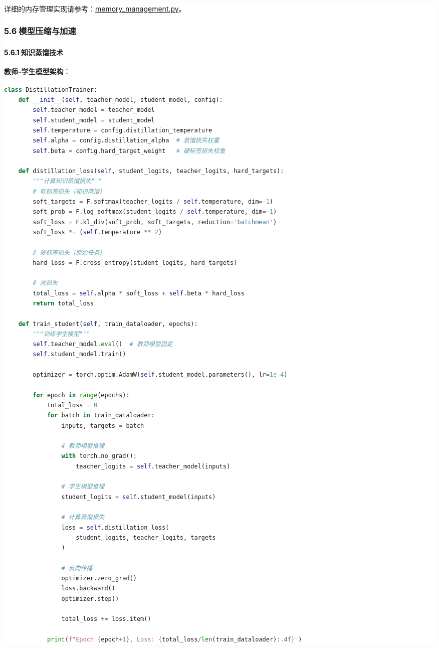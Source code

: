 详细的内存管理实现请参考：[memory_management.py](code/memory_management.py)。

### 5.6 模型压缩与加速

#### 5.6.1 知识蒸馏技术

**教师-学生模型架构**：

```python
class DistillationTrainer:
    def __init__(self, teacher_model, student_model, config):
        self.teacher_model = teacher_model
        self.student_model = student_model
        self.temperature = config.distillation_temperature
        self.alpha = config.distillation_alpha  # 蒸馏损失权重
        self.beta = config.hard_target_weight   # 硬标签损失权重
    
    def distillation_loss(self, student_logits, teacher_logits, hard_targets):
        """计算知识蒸馏损失"""
        # 软标签损失（知识蒸馏）
        soft_targets = F.softmax(teacher_logits / self.temperature, dim=-1)
        soft_prob = F.log_softmax(student_logits / self.temperature, dim=-1)
        soft_loss = F.kl_div(soft_prob, soft_targets, reduction='batchmean')
        soft_loss *= (self.temperature ** 2)
        
        # 硬标签损失（原始任务）
        hard_loss = F.cross_entropy(student_logits, hard_targets)
        
        # 总损失
        total_loss = self.alpha * soft_loss + self.beta * hard_loss
        return total_loss
    
    def train_student(self, train_dataloader, epochs):
        """训练学生模型"""
        self.teacher_model.eval()  # 教师模型固定
        self.student_model.train()
        
        optimizer = torch.optim.AdamW(self.student_model.parameters(), lr=1e-4)
        
        for epoch in range(epochs):
            total_loss = 0
            for batch in train_dataloader:
                inputs, targets = batch
                
                # 教师模型推理
                with torch.no_grad():
                    teacher_logits = self.teacher_model(inputs)
                
                # 学生模型推理
                student_logits = self.student_model(inputs)
                
                # 计算蒸馏损失
                loss = self.distillation_loss(
                    student_logits, teacher_logits, targets
                )
                
                # 反向传播
                optimizer.zero_grad()
                loss.backward()
                optimizer.step()
                
                total_loss += loss.item()
            
            print(f"Epoch {epoch+1}, Loss: {total_loss/len(train_dataloader):.4f}")
```